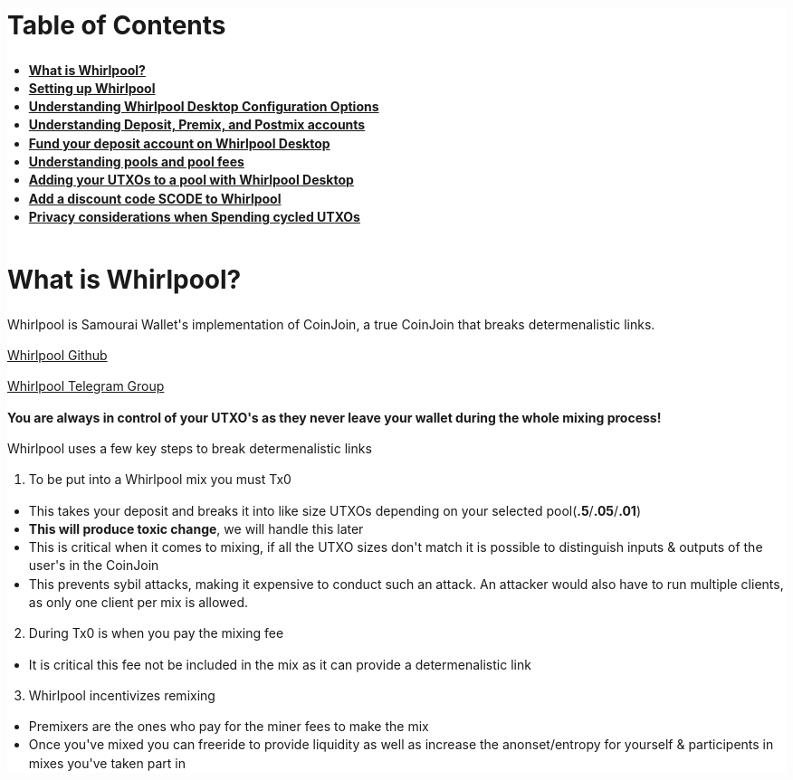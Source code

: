 # Table of Contents
- [**What is Whirlpool?**](https://github.com/Samourai-Wallet/samourai-wallet-android/blob/develop/Guides/Whirlpool.md#What-is-Whirlpool?)
- [**Setting up Whirlpool**](https://github.com/Samourai-Wallet/samourai-wallet-android/blob/develop/Guides/Whirlpool.md#Setting-up-Whirlpool)
- [**Understanding Whirlpool Desktop Configuration Options**](https://github.com/Samourai-Wallet/samourai-wallet-android/blob/develop/Guides/Whirlpool.md#Understanding-Whirlpool-Desktop-Configuration-Options)
- [**Understanding Deposit, Premix, and Postmix accounts**](https://github.com/Samourai-Wallet/samourai-wallet-android/blob/develop/Guides/Whirlpool.md#Understanding-Deposit,-Premix,-and-Postmix-accounts)
- [**Fund your deposit account on Whirlpool Desktop**](https://github.com/Samourai-Wallet/samourai-wallet-android/blob/develop/Guides/Whirlpool.md#Fund-your-deposit-account-on-Whirlpool-Desktop)
- [**Understanding pools and pool fees**](https://github.com/Samourai-Wallet/samourai-wallet-android/blob/develop/Guides/Whirlpool.md#Understanding-pools-and-pool-fees)
- [**Adding your UTXOs to a pool with Whirlpool Desktop**](https://github.com/Samourai-Wallet/samourai-wallet-android/blob/develop/Guides/Whirlpool.md#Adding-your-UTXOs-to-a-pool-with-Whirlpool-Desktop)
- [**Add a discount code SCODE to Whirlpool**](https://github.com/Samourai-Wallet/samourai-wallet-android/blob/develop/Guides/Whirlpool.md#Add-a-discount-code-SCODE-to-Whirlpool)
- [**Privacy considerations when Spending cycled UTXOs**](https://github.com/Samourai-Wallet/samourai-wallet-android/blob/develop/Guides/Whirlpool.md#Privacy-considerations-when-Spending-cycled-UTXOs)

# What is Whirlpool? 

Whirlpool is Samourai Wallet's implementation of CoinJoin, a true CoinJoin that breaks determenalistic links. 

[Whirlpool Github](https://github.com/Samourai-Wallet/Whirlpool/tree/master)

[Whirlpool Telegram Group](https://t.me/whirlpool_trollbox)

**You are always in control of your UTXO's as they never leave your wallet during the whole mixing process!**

Whirlpool uses a few key steps to break determenalistic links

1. To be put into a Whirlpool mix you must Tx0
* This takes your deposit and breaks it into like size UTXOs depending on your selected pool(**.5**/**.05**/**.01**)
* **This will produce toxic change**, we will handle this later
* This is critical when it comes to mixing, if all the UTXO sizes don't match it is possible to distinguish inputs & outputs of the user's in the CoinJoin
* This prevents sybil attacks, making it expensive to conduct such an attack. An attacker would also have to run multiple clients, as only one client per mix is allowed.
2. During Tx0 is when you pay the mixing fee
* It is critical this fee not be included in the mix as it can provide a determenalistic link
3.  Whirlpool incentivizes remixing
* Premixers are the ones who pay for the miner fees to make the mix
* Once you've mixed you can freeride to provide liquidity as well as increase the anonset/entropy for yourself & participents in mixes you've taken part in
